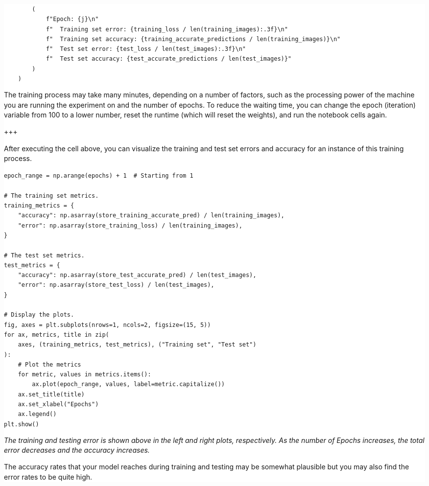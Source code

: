```{code-cell}
        (
            f"Epoch: {j}\n"
            f"  Training set error: {training_loss / len(training_images):.3f}\n"
            f"  Training set accuracy: {training_accurate_predictions / len(training_images)}\n"
            f"  Test set error: {test_loss / len(test_images):.3f}\n"
            f"  Test set accuracy: {test_accurate_predictions / len(test_images)}"
        )
    )
```

The training process may take many minutes, depending on a number of factors, such as the processing power of the machine you are running the experiment on and the number of epochs. To reduce the waiting time, you can change the epoch (iteration) variable from 100 to a lower number, reset the runtime (which will reset the weights), and run the notebook cells again.

+++

After executing the cell above, you can visualize the training and test set errors and accuracy for an instance of this training process.

```{code-cell}
epoch_range = np.arange(epochs) + 1  # Starting from 1

# The training set metrics.
training_metrics = {
    "accuracy": np.asarray(store_training_accurate_pred) / len(training_images),
    "error": np.asarray(store_training_loss) / len(training_images),
}

# The test set metrics.
test_metrics = {
    "accuracy": np.asarray(store_test_accurate_pred) / len(test_images),
    "error": np.asarray(store_test_loss) / len(test_images),
}

# Display the plots.
fig, axes = plt.subplots(nrows=1, ncols=2, figsize=(15, 5))
for ax, metrics, title in zip(
    axes, (training_metrics, test_metrics), ("Training set", "Test set")
):
    # Plot the metrics
    for metric, values in metrics.items():
        ax.plot(epoch_range, values, label=metric.capitalize())
    ax.set_title(title)
    ax.set_xlabel("Epochs")
    ax.legend()
plt.show()
```

_The training and testing error is shown above in the left and right
plots, respectively. As the number of Epochs increases, the total error
decreases and the accuracy increases._

The accuracy rates that your model reaches during training and testing may be somewhat plausible but you may also find the error rates to be quite high.
